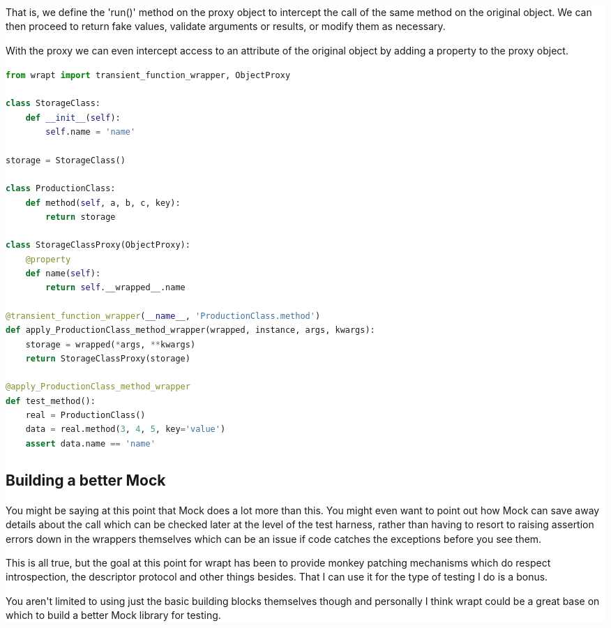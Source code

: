 That is, we define the 'run()' method on the proxy object to intercept the
call of the same method on the original object. We can then proceed to
return fake values, validate arguments or results, or modify them as
necessary.

With the proxy we can even intercept access to an attribute of the original
object by adding a property to the proxy object.

```python
from wrapt import transient_function_wrapper, ObjectProxy

class StorageClass:
    def __init__(self):
        self.name = 'name'

storage = StorageClass()

class ProductionClass:
    def method(self, a, b, c, key):
        return storage

class StorageClassProxy(ObjectProxy):
    @property
    def name(self):
        return self.__wrapped__.name

@transient_function_wrapper(__name__, 'ProductionClass.method')
def apply_ProductionClass_method_wrapper(wrapped, instance, args, kwargs):
    storage = wrapped(*args, **kwargs)
    return StorageClassProxy(storage)

@apply_ProductionClass_method_wrapper
def test_method():
    real = ProductionClass()
    data = real.method(3, 4, 5, key='value')
    assert data.name == 'name'
```

Building a better Mock
----------------------

You might be saying at this point that Mock does a lot more than this. You
might even want to point out how Mock can save away details about the call
which can be checked later at the level of the test harness, rather than
having to resort to raising assertion errors down in the wrappers
themselves which can be an issue if code catches the exceptions before you
see them.

This is all true, but the goal at this point for wrapt has been to provide
monkey patching mechanisms which do respect introspection, the descriptor
protocol and other things besides. That I can use it for the type of
testing I do is a bonus.

You aren't limited to using just the basic building blocks themselves
though and personally I think wrapt could be a great base on which to build
a better Mock library for testing.

